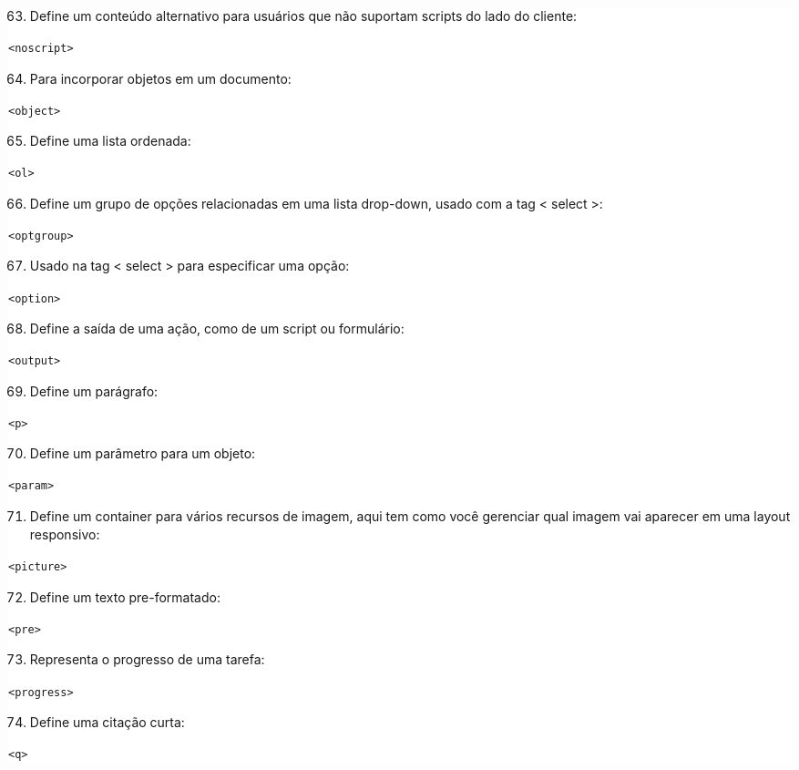 63. Define um conteúdo alternativo para usuários que não suportam scripts do lado do cliente:
```
<noscript>
```

64. Para incorporar objetos em um documento:
```
<object>
```

65. Define uma lista ordenada:
```
<ol>
```

66. Define um grupo de opções relacionadas em uma lista drop-down, usado com a tag < select >:
```
<optgroup>
```

67. Usado na tag < select > para especificar uma opção:
```
<option>
```

68. Define a saída de uma ação, como de um script ou formulário:
```
<output>
```

69. Define um parágrafo:
```
<p>
```

70. Define um parâmetro para um objeto:
```
<param>
```

71. Define um container para vários recursos de imagem, aqui tem como você gerenciar qual imagem vai aparecer em uma layout responsivo:
```
<picture>
```

72. Define um texto pre-formatado:
```
<pre>
```

73. Representa o progresso de uma tarefa:
```
<progress>
```

74. Define uma citação curta:
```
<q>
```
